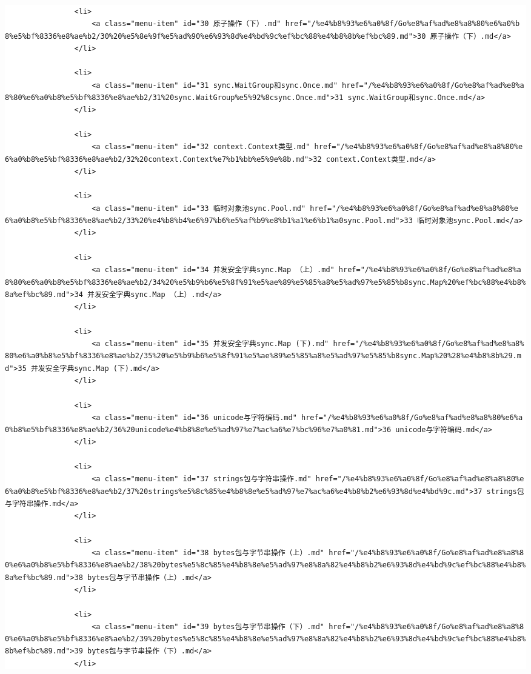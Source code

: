                     <li>
                        <a class="menu-item" id="30 原子操作（下）.md" href="/%e4%b8%93%e6%a0%8f/Go%e8%af%ad%e8%a8%80%e6%a0%b8%e5%bf%8336%e8%ae%b2/30%20%e5%8e%9f%e5%ad%90%e6%93%8d%e4%bd%9c%ef%bc%88%e4%b8%8b%ef%bc%89.md">30 原子操作（下）.md</a>
                    </li>
                    
                    <li>
                        <a class="menu-item" id="31 sync.WaitGroup和sync.Once.md" href="/%e4%b8%93%e6%a0%8f/Go%e8%af%ad%e8%a8%80%e6%a0%b8%e5%bf%8336%e8%ae%b2/31%20sync.WaitGroup%e5%92%8csync.Once.md">31 sync.WaitGroup和sync.Once.md</a>
                    </li>
                    
                    <li>
                        <a class="menu-item" id="32 context.Context类型.md" href="/%e4%b8%93%e6%a0%8f/Go%e8%af%ad%e8%a8%80%e6%a0%b8%e5%bf%8336%e8%ae%b2/32%20context.Context%e7%b1%bb%e5%9e%8b.md">32 context.Context类型.md</a>
                    </li>
                    
                    <li>
                        <a class="menu-item" id="33 临时对象池sync.Pool.md" href="/%e4%b8%93%e6%a0%8f/Go%e8%af%ad%e8%a8%80%e6%a0%b8%e5%bf%8336%e8%ae%b2/33%20%e4%b8%b4%e6%97%b6%e5%af%b9%e8%b1%a1%e6%b1%a0sync.Pool.md">33 临时对象池sync.Pool.md</a>
                    </li>
                    
                    <li>
                        <a class="menu-item" id="34 并发安全字典sync.Map （上）.md" href="/%e4%b8%93%e6%a0%8f/Go%e8%af%ad%e8%a8%80%e6%a0%b8%e5%bf%8336%e8%ae%b2/34%20%e5%b9%b6%e5%8f%91%e5%ae%89%e5%85%a8%e5%ad%97%e5%85%b8sync.Map%20%ef%bc%88%e4%b8%8a%ef%bc%89.md">34 并发安全字典sync.Map （上）.md</a>
                    </li>
                    
                    <li>
                        <a class="menu-item" id="35 并发安全字典sync.Map (下).md" href="/%e4%b8%93%e6%a0%8f/Go%e8%af%ad%e8%a8%80%e6%a0%b8%e5%bf%8336%e8%ae%b2/35%20%e5%b9%b6%e5%8f%91%e5%ae%89%e5%85%a8%e5%ad%97%e5%85%b8sync.Map%20%28%e4%b8%8b%29.md">35 并发安全字典sync.Map (下).md</a>
                    </li>
                    
                    <li>
                        <a class="menu-item" id="36 unicode与字符编码.md" href="/%e4%b8%93%e6%a0%8f/Go%e8%af%ad%e8%a8%80%e6%a0%b8%e5%bf%8336%e8%ae%b2/36%20unicode%e4%b8%8e%e5%ad%97%e7%ac%a6%e7%bc%96%e7%a0%81.md">36 unicode与字符编码.md</a>
                    </li>
                    
                    <li>
                        <a class="menu-item" id="37 strings包与字符串操作.md" href="/%e4%b8%93%e6%a0%8f/Go%e8%af%ad%e8%a8%80%e6%a0%b8%e5%bf%8336%e8%ae%b2/37%20strings%e5%8c%85%e4%b8%8e%e5%ad%97%e7%ac%a6%e4%b8%b2%e6%93%8d%e4%bd%9c.md">37 strings包与字符串操作.md</a>
                    </li>
                    
                    <li>
                        <a class="menu-item" id="38 bytes包与字节串操作（上）.md" href="/%e4%b8%93%e6%a0%8f/Go%e8%af%ad%e8%a8%80%e6%a0%b8%e5%bf%8336%e8%ae%b2/38%20bytes%e5%8c%85%e4%b8%8e%e5%ad%97%e8%8a%82%e4%b8%b2%e6%93%8d%e4%bd%9c%ef%bc%88%e4%b8%8a%ef%bc%89.md">38 bytes包与字节串操作（上）.md</a>
                    </li>
                    
                    <li>
                        <a class="menu-item" id="39 bytes包与字节串操作（下）.md" href="/%e4%b8%93%e6%a0%8f/Go%e8%af%ad%e8%a8%80%e6%a0%b8%e5%bf%8336%e8%ae%b2/39%20bytes%e5%8c%85%e4%b8%8e%e5%ad%97%e8%8a%82%e4%b8%b2%e6%93%8d%e4%bd%9c%ef%bc%88%e4%b8%8b%ef%bc%89.md">39 bytes包与字节串操作（下）.md</a>
                    </li>
                    